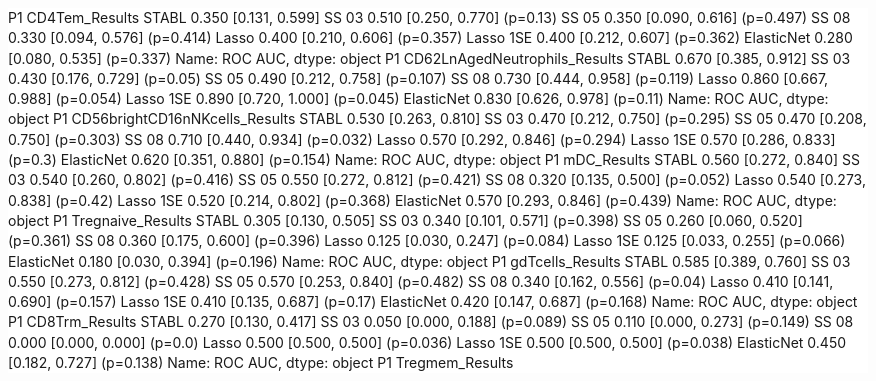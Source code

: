 P1 CD4Tem_Results
STABL                   0.350 [0.131, 0.599]
SS 03          0.510 [0.250, 0.770] (p=0.13)
SS 05         0.350 [0.090, 0.616] (p=0.497)
SS 08         0.330 [0.094, 0.576] (p=0.414)
Lasso         0.400 [0.210, 0.606] (p=0.357)
Lasso 1SE     0.400 [0.212, 0.607] (p=0.362)
ElasticNet    0.280 [0.080, 0.535] (p=0.337)
Name: ROC AUC, dtype: object
P1 CD62LnAgedNeutrophils_Results
STABL                   0.670 [0.385, 0.912]
SS 03          0.430 [0.176, 0.729] (p=0.05)
SS 05         0.490 [0.212, 0.758] (p=0.107)
SS 08         0.730 [0.444, 0.958] (p=0.119)
Lasso         0.860 [0.667, 0.988] (p=0.054)
Lasso 1SE     0.890 [0.720, 1.000] (p=0.045)
ElasticNet     0.830 [0.626, 0.978] (p=0.11)
Name: ROC AUC, dtype: object
P1 CD56brightCD16nNKcells_Results
STABL                   0.530 [0.263, 0.810]
SS 03         0.470 [0.212, 0.750] (p=0.295)
SS 05         0.470 [0.208, 0.750] (p=0.303)
SS 08         0.710 [0.440, 0.934] (p=0.032)
Lasso         0.570 [0.292, 0.846] (p=0.294)
Lasso 1SE       0.570 [0.286, 0.833] (p=0.3)
ElasticNet    0.620 [0.351, 0.880] (p=0.154)
Name: ROC AUC, dtype: object
P1 mDC_Results
STABL                   0.560 [0.272, 0.840]
SS 03         0.540 [0.260, 0.802] (p=0.416)
SS 05         0.550 [0.272, 0.812] (p=0.421)
SS 08         0.320 [0.135, 0.500] (p=0.052)
Lasso          0.540 [0.273, 0.838] (p=0.42)
Lasso 1SE     0.520 [0.214, 0.802] (p=0.368)
ElasticNet    0.570 [0.293, 0.846] (p=0.439)
Name: ROC AUC, dtype: object
P1 Tregnaive_Results
STABL                   0.305 [0.130, 0.505]
SS 03         0.340 [0.101, 0.571] (p=0.398)
SS 05         0.260 [0.060, 0.520] (p=0.361)
SS 08         0.360 [0.175, 0.600] (p=0.396)
Lasso         0.125 [0.030, 0.247] (p=0.084)
Lasso 1SE     0.125 [0.033, 0.255] (p=0.066)
ElasticNet    0.180 [0.030, 0.394] (p=0.196)
Name: ROC AUC, dtype: object
P1 gdTcells_Results
STABL                   0.585 [0.389, 0.760]
SS 03         0.550 [0.273, 0.812] (p=0.428)
SS 05         0.570 [0.253, 0.840] (p=0.482)
SS 08          0.340 [0.162, 0.556] (p=0.04)
Lasso         0.410 [0.141, 0.690] (p=0.157)
Lasso 1SE      0.410 [0.135, 0.687] (p=0.17)
ElasticNet    0.420 [0.147, 0.687] (p=0.168)
Name: ROC AUC, dtype: object
P1 CD8Trm_Results
STABL                   0.270 [0.130, 0.417]
SS 03         0.050 [0.000, 0.188] (p=0.089)
SS 05         0.110 [0.000, 0.273] (p=0.149)
SS 08           0.000 [0.000, 0.000] (p=0.0)
Lasso         0.500 [0.500, 0.500] (p=0.036)
Lasso 1SE     0.500 [0.500, 0.500] (p=0.038)
ElasticNet    0.450 [0.182, 0.727] (p=0.138)
Name: ROC AUC, dtype: object
P1 Tregmem_Results